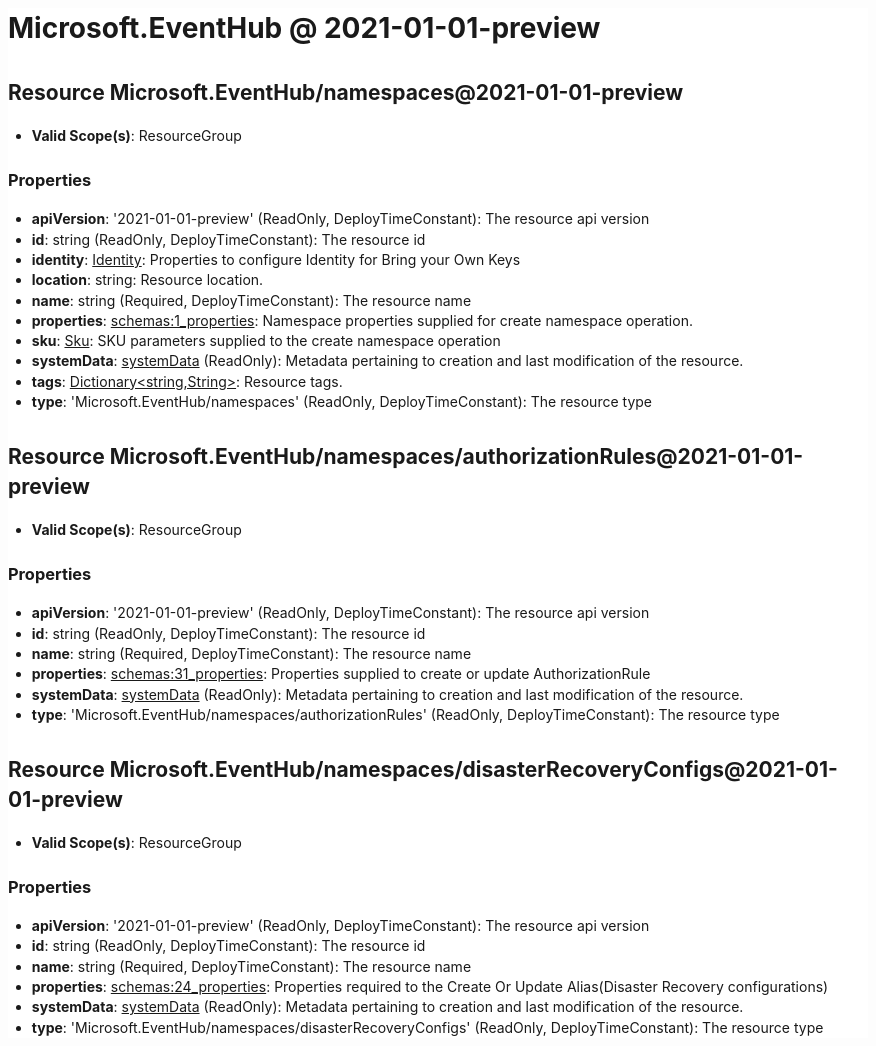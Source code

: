 # Microsoft.EventHub @ 2021-01-01-preview

## Resource Microsoft.EventHub/namespaces@2021-01-01-preview
* **Valid Scope(s)**: ResourceGroup
### Properties
* **apiVersion**: '2021-01-01-preview' (ReadOnly, DeployTimeConstant): The resource api version
* **id**: string (ReadOnly, DeployTimeConstant): The resource id
* **identity**: [Identity](#identity): Properties to configure Identity for Bring your Own Keys
* **location**: string: Resource location.
* **name**: string (Required, DeployTimeConstant): The resource name
* **properties**: [schemas:1_properties](#schemas1properties): Namespace properties supplied for create namespace operation.
* **sku**: [Sku](#sku): SKU parameters supplied to the create namespace operation
* **systemData**: [systemData](#systemdata) (ReadOnly): Metadata pertaining to creation and last modification of the resource.
* **tags**: [Dictionary<string,String>](#dictionarystringstring): Resource tags.
* **type**: 'Microsoft.EventHub/namespaces' (ReadOnly, DeployTimeConstant): The resource type

## Resource Microsoft.EventHub/namespaces/authorizationRules@2021-01-01-preview
* **Valid Scope(s)**: ResourceGroup
### Properties
* **apiVersion**: '2021-01-01-preview' (ReadOnly, DeployTimeConstant): The resource api version
* **id**: string (ReadOnly, DeployTimeConstant): The resource id
* **name**: string (Required, DeployTimeConstant): The resource name
* **properties**: [schemas:31_properties](#schemas31properties): Properties supplied to create or update AuthorizationRule
* **systemData**: [systemData](#systemdata) (ReadOnly): Metadata pertaining to creation and last modification of the resource.
* **type**: 'Microsoft.EventHub/namespaces/authorizationRules' (ReadOnly, DeployTimeConstant): The resource type

## Resource Microsoft.EventHub/namespaces/disasterRecoveryConfigs@2021-01-01-preview
* **Valid Scope(s)**: ResourceGroup
### Properties
* **apiVersion**: '2021-01-01-preview' (ReadOnly, DeployTimeConstant): The resource api version
* **id**: string (ReadOnly, DeployTimeConstant): The resource id
* **name**: string (Required, DeployTimeConstant): The resource name
* **properties**: [schemas:24_properties](#schemas24properties): Properties required to the Create Or Update Alias(Disaster Recovery configurations)
* **systemData**: [systemData](#systemdata) (ReadOnly): Metadata pertaining to creation and last modification of the resource.
* **type**: 'Microsoft.EventHub/namespaces/disasterRecoveryConfigs' (ReadOnly, DeployTimeConstant): The resource type
